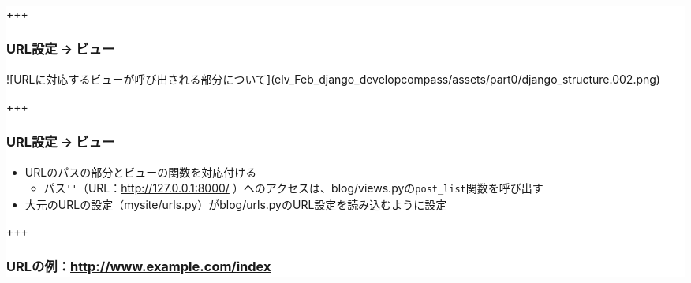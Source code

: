 +++

### URL設定 → ビュー

<span class="eighty-percent-img">
![URLに対応するビューが呼び出される部分について](elv_Feb_django_developcompass/assets/part0/django_structure.002.png)
</span>

+++

### URL設定 → ビュー

- URLのパスの部分とビューの関数を対応付ける
  - パス`''`（URL：http://127.0.0.1:8000/ ）へのアクセスは、blog/views.pyの`post_list`関数を呼び出す
- 大元のURLの設定（mysite/urls.py）がblog/urls.pyのURL設定を読み込むように設定

+++

### URLの例：http://www.example.com/index
